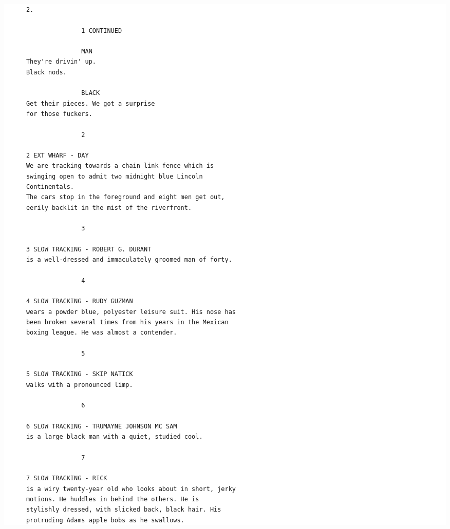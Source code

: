
                         

                         

                         

          2.

                         1 CONTINUED

                         MAN
          They're drivin' up.
          Black nods.

                         BLACK
          Get their pieces. We got a surprise
          for those fuckers.

                         2

          2 EXT WHARF - DAY
          We are tracking towards a chain link fence which is
          swinging open to admit two midnight blue Lincoln
          Continentals.
          The cars stop in the foreground and eight men get out,
          eerily backlit in the mist of the riverfront.

                         3

          3 SLOW TRACKING - ROBERT G. DURANT
          is a well-dressed and immaculately groomed man of forty.

                         4

          4 SLOW TRACKING - RUDY GUZMAN
          wears a powder blue, polyester leisure suit. His nose has
          been broken several times from his years in the Mexican
          boxing league. He was almost a contender.

                         5

          5 SLOW TRACKING - SKIP NATICK
          walks with a pronounced limp.

                         6

          6 SLOW TRACKING - TRUMAYNE JOHNSON MC SAM
          is a large black man with a quiet, studied cool.

                         7

          7 SLOW TRACKING - RICK
          is a wiry twenty-year old who looks about in short, jerky
          motions. He huddles in behind the others. He is
          stylishly dressed, with slicked back, black hair. His
          protruding Adams apple bobs as he swallows.

                         

                         

                         
